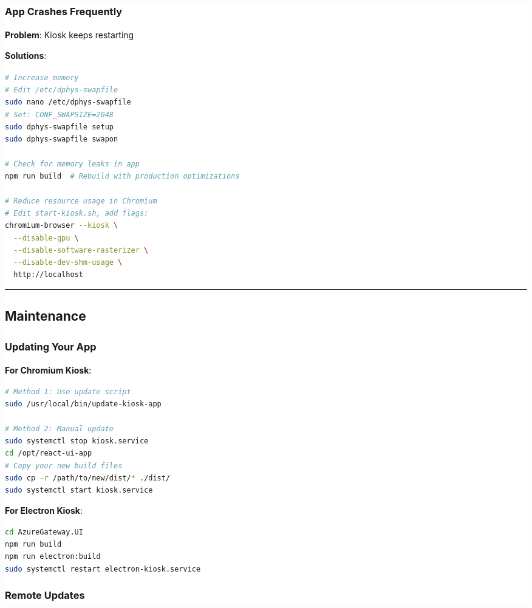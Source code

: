 ### App Crashes Frequently

**Problem**: Kiosk keeps restarting

**Solutions**:
```bash
# Increase memory
# Edit /etc/dphys-swapfile
sudo nano /etc/dphys-swapfile
# Set: CONF_SWAPSIZE=2048
sudo dphys-swapfile setup
sudo dphys-swapfile swapon

# Check for memory leaks in app
npm run build  # Rebuild with production optimizations

# Reduce resource usage in Chromium
# Edit start-kiosk.sh, add flags:
chromium-browser --kiosk \
  --disable-gpu \
  --disable-software-rasterizer \
  --disable-dev-shm-usage \
  http://localhost
```

---

## Maintenance

### Updating Your App

**For Chromium Kiosk**:
```bash
# Method 1: Use update script
sudo /usr/local/bin/update-kiosk-app

# Method 2: Manual update
sudo systemctl stop kiosk.service
cd /opt/react-ui-app
# Copy your new build files
sudo cp -r /path/to/new/dist/* ./dist/
sudo systemctl start kiosk.service
```

**For Electron Kiosk**:
```bash
cd AzureGateway.UI
npm run build
npm run electron:build
sudo systemctl restart electron-kiosk.service
```

### Remote Updates
